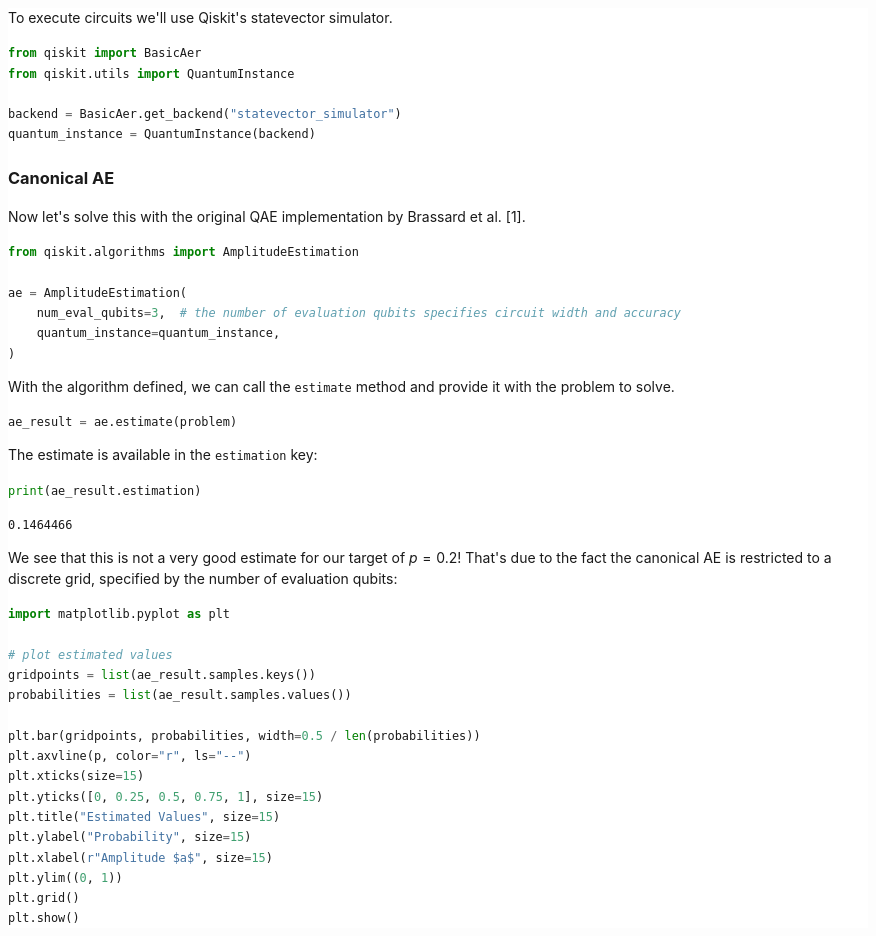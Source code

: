 To execute circuits we'll use Qiskit's statevector simulator.


```python
from qiskit import BasicAer
from qiskit.utils import QuantumInstance

backend = BasicAer.get_backend("statevector_simulator")
quantum_instance = QuantumInstance(backend)
```

### Canonical AE

Now let's solve this with the original QAE implementation by Brassard et al. [1].


```python
from qiskit.algorithms import AmplitudeEstimation

ae = AmplitudeEstimation(
    num_eval_qubits=3,  # the number of evaluation qubits specifies circuit width and accuracy
    quantum_instance=quantum_instance,
)
```

With the algorithm defined, we can call the `estimate` method and provide it with the problem to solve.


```python
ae_result = ae.estimate(problem)
```

The estimate is available in the `estimation` key:


```python
print(ae_result.estimation)
```

    0.1464466


We see that this is not a very good estimate for our target of $p=0.2$! That's due to the fact the canonical AE is restricted to a discrete grid, specified by the number of evaluation qubits:


```python
import matplotlib.pyplot as plt

# plot estimated values
gridpoints = list(ae_result.samples.keys())
probabilities = list(ae_result.samples.values())

plt.bar(gridpoints, probabilities, width=0.5 / len(probabilities))
plt.axvline(p, color="r", ls="--")
plt.xticks(size=15)
plt.yticks([0, 0.25, 0.5, 0.75, 1], size=15)
plt.title("Estimated Values", size=15)
plt.ylabel("Probability", size=15)
plt.xlabel(r"Amplitude $a$", size=15)
plt.ylim((0, 1))
plt.grid()
plt.show()
```
